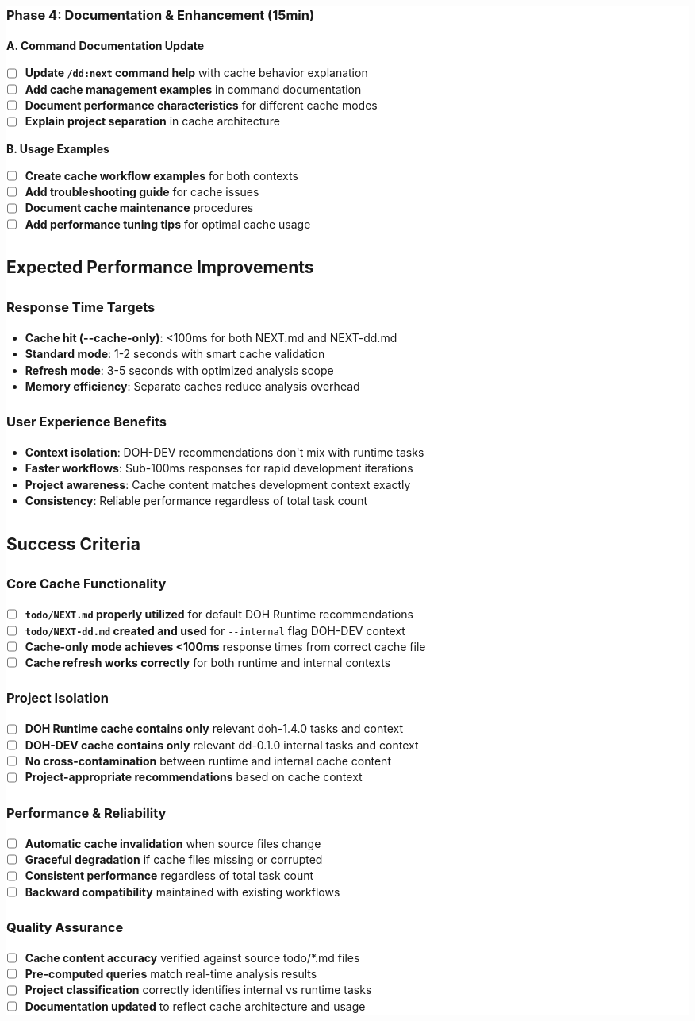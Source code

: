 ### Phase 4: Documentation & Enhancement (15min)

**A. Command Documentation Update**
- [ ] **Update `/dd:next` command help** with cache behavior explanation
- [ ] **Add cache management examples** in command documentation
- [ ] **Document performance characteristics** for different cache modes
- [ ] **Explain project separation** in cache architecture

**B. Usage Examples**
- [ ] **Create cache workflow examples** for both contexts
- [ ] **Add troubleshooting guide** for cache issues
- [ ] **Document cache maintenance** procedures
- [ ] **Add performance tuning tips** for optimal cache usage

## Expected Performance Improvements

### Response Time Targets
- **Cache hit (--cache-only)**: <100ms for both NEXT.md and NEXT-dd.md
- **Standard mode**: 1-2 seconds with smart cache validation  
- **Refresh mode**: 3-5 seconds with optimized analysis scope
- **Memory efficiency**: Separate caches reduce analysis overhead

### User Experience Benefits
- **Context isolation**: DOH-DEV recommendations don't mix with runtime tasks
- **Faster workflows**: Sub-100ms responses for rapid development iterations
- **Project awareness**: Cache content matches development context exactly
- **Consistency**: Reliable performance regardless of total task count

## Success Criteria

### Core Cache Functionality
- [ ] **`todo/NEXT.md` properly utilized** for default DOH Runtime recommendations
- [ ] **`todo/NEXT-dd.md` created and used** for `--internal` flag DOH-DEV context
- [ ] **Cache-only mode achieves <100ms** response times from correct cache file
- [ ] **Cache refresh works correctly** for both runtime and internal contexts

### Project Isolation
- [ ] **DOH Runtime cache contains only** relevant doh-1.4.0 tasks and context
- [ ] **DOH-DEV cache contains only** relevant dd-0.1.0 internal tasks and context  
- [ ] **No cross-contamination** between runtime and internal cache content
- [ ] **Project-appropriate recommendations** based on cache context

### Performance & Reliability
- [ ] **Automatic cache invalidation** when source files change
- [ ] **Graceful degradation** if cache files missing or corrupted
- [ ] **Consistent performance** regardless of total task count
- [ ] **Backward compatibility** maintained with existing workflows

### Quality Assurance
- [ ] **Cache content accuracy** verified against source todo/*.md files
- [ ] **Pre-computed queries** match real-time analysis results
- [ ] **Project classification** correctly identifies internal vs runtime tasks
- [ ] **Documentation updated** to reflect cache architecture and usage
